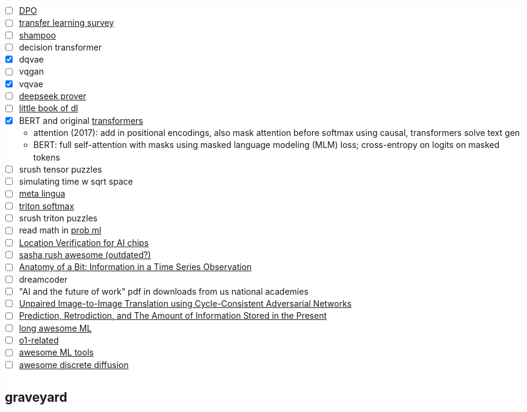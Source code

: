 - [ ]  [DPO](https://arxiv.org/pdf/2305.18290)
- [ ] [transfer learning survey](https://arxiv.org/pdf/2010.03978)
- [ ] [shampoo](https://arxiv.org/pdf/2309.06497)
- [ ] decision transformer
- [x] dqvae
- [ ] vqgan
- [x] vqvae
- [ ] [deepseek prover](https://www.arxiv.org/pdf/2408.08152)
- [ ] [little book of dl](https://fleuret.org/public/lbdl-a5-booklet.pdf)
- [x] BERT and original [transformers](https://proceedings.neurips.cc/paper_files/paper/2017/file/3f5ee243547dee91fbd053c1c4a845aa-Paper.pdf)
	- attention (2017): add in positional encodings, also mask attention before softmax using causal, transformers solve text gen
	- BERT: full self-attention with masks using masked language modeling (MLM) loss; cross-entropy on logits on masked tokens
- [ ] srush tensor puzzles
- [ ] simulating time w sqrt space
- [ ] [meta lingua](https://github.com/facebookresearch/lingua)
- [ ] [triton softmax](https://maharshi.bearblog.dev/optimizing-softmax-cuda/)
- [ ] srush triton puzzles
- [ ] read math in [prob ml](https://probml.github.io/pml-book/toc1.pdf)
- [ ] [Location Verification for AI chips](https://static1.squarespace.com/static/64edf8e7f2b10d716b5ba0e1/t/6670467ebe2a477eb1554f40/1718634112482/Location%2BVerification%2Bfor%2BAI%2BChips.pdf)
- [ ] [sasha rush awesome (outdated?)](https://github.com/huggingface/awesome-papers)
- [ ] [Anatomy of a Bit: Information in a Time Series Observation](https://arxiv.org/pdf/1105.2988)
- [ ] dreamcoder
- [ ] "AI and the future of work" pdf in downloads from us national academies
- [ ] [Unpaired Image-to-Image Translation using Cycle-Consistent Adversarial Networks](https://arxiv.org/pdf/1703.10593)
- [ ] [Prediction, Retrodiction, and The Amount of Information Stored in the Present](https://arxiv.org/abs/0905.3587)
- [ ] [long awesome ML](https://github.com/aimerou/awesome-ai-papers?tab=readme-ov-file)
- [ ] [o1-related](https://github.com/srush/awesome-o1/)
- [ ] [awesome ML tools](https://github.com/srush/awesome-machine-learning)
- [ ] [awesome discrete diffusion](https://github.com/kuleshov-group/awesome-discrete-diffusion-models)

## graveyard